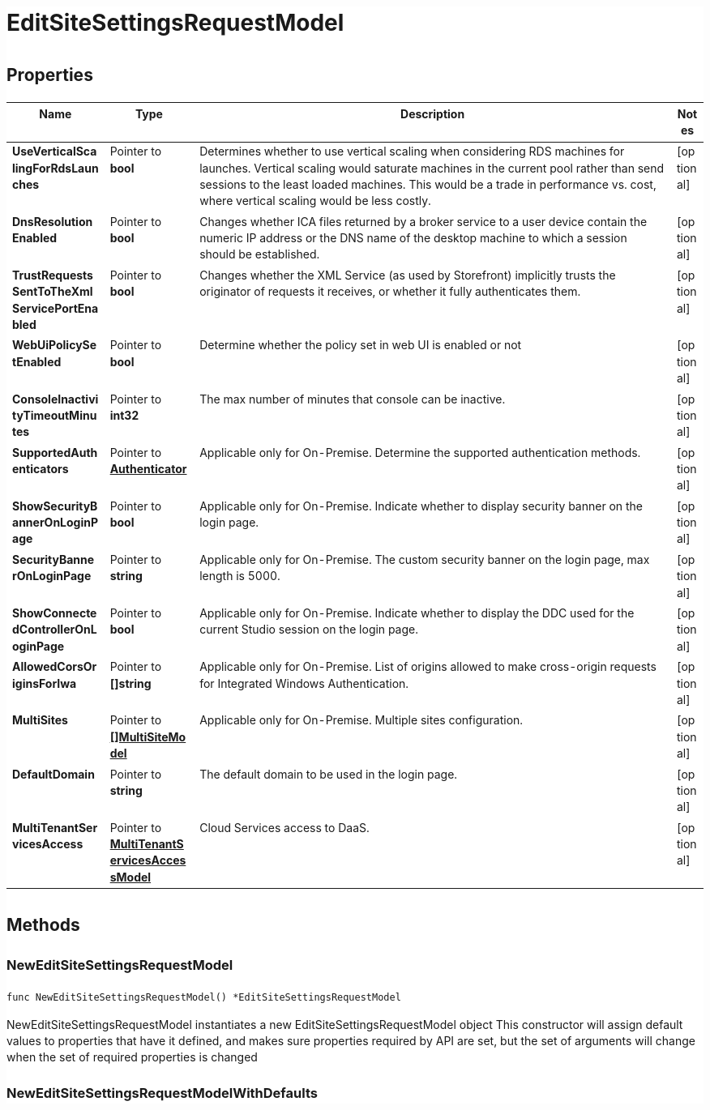 # EditSiteSettingsRequestModel

## Properties

Name | Type | Description | Notes
------------ | ------------- | ------------- | -------------
**UseVerticalScalingForRdsLaunches** | Pointer to **bool** | Determines whether to use vertical scaling when considering RDS machines for launches.    Vertical scaling would saturate machines in the current pool rather than    send sessions to the least loaded machines.    This would be a trade in performance vs. cost, where vertical scaling would be less costly. | [optional] 
**DnsResolutionEnabled** | Pointer to **bool** | Changes whether ICA files returned by a broker service to    a user device contain the numeric IP address or the DNS name    of the desktop machine to which a session should be established. | [optional] 
**TrustRequestsSentToTheXmlServicePortEnabled** | Pointer to **bool** | Changes whether the XML Service (as used by Storefront)    implicitly trusts the originator of requests it receives,    or whether it fully authenticates them. | [optional] 
**WebUiPolicySetEnabled** | Pointer to **bool** | Determine whether the policy set in web UI is enabled or not | [optional] 
**ConsoleInactivityTimeoutMinutes** | Pointer to **int32** | The max number of minutes that console can be inactive. | [optional] 
**SupportedAuthenticators** | Pointer to [**Authenticator**](Authenticator.md) | Applicable only for On-Premise.    Determine the supported authentication methods. | [optional] 
**ShowSecurityBannerOnLoginPage** | Pointer to **bool** | Applicable only for On-Premise.    Indicate whether to display security banner on the login page. | [optional] 
**SecurityBannerOnLoginPage** | Pointer to **string** | Applicable only for On-Premise.    The custom security banner on the login page, max length is 5000. | [optional] 
**ShowConnectedControllerOnLoginPage** | Pointer to **bool** | Applicable only for On-Premise.    Indicate whether to display the DDC used for the current Studio session on the login page. | [optional] 
**AllowedCorsOriginsForIwa** | Pointer to **[]string** | Applicable only for On-Premise.    List of origins allowed to make cross-origin requests for Integrated Windows Authentication. | [optional] 
**MultiSites** | Pointer to [**[]MultiSiteModel**](MultiSiteModel.md) | Applicable only for On-Premise.    Multiple sites configuration. | [optional] 
**DefaultDomain** | Pointer to **string** | The default domain to be used in the login page. | [optional] 
**MultiTenantServicesAccess** | Pointer to [**MultiTenantServicesAccessModel**](MultiTenantServicesAccessModel.md) | Cloud Services access to DaaS. | [optional] 

## Methods

### NewEditSiteSettingsRequestModel

`func NewEditSiteSettingsRequestModel() *EditSiteSettingsRequestModel`

NewEditSiteSettingsRequestModel instantiates a new EditSiteSettingsRequestModel object
This constructor will assign default values to properties that have it defined,
and makes sure properties required by API are set, but the set of arguments
will change when the set of required properties is changed

### NewEditSiteSettingsRequestModelWithDefaults
